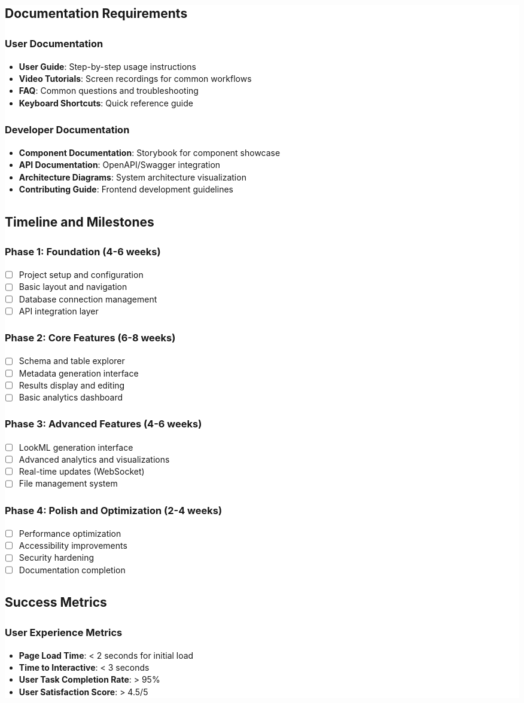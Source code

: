 ## Documentation Requirements

### User Documentation
- **User Guide**: Step-by-step usage instructions
- **Video Tutorials**: Screen recordings for common workflows
- **FAQ**: Common questions and troubleshooting
- **Keyboard Shortcuts**: Quick reference guide

### Developer Documentation
- **Component Documentation**: Storybook for component showcase
- **API Documentation**: OpenAPI/Swagger integration
- **Architecture Diagrams**: System architecture visualization
- **Contributing Guide**: Frontend development guidelines

## Timeline and Milestones

### Phase 1: Foundation (4-6 weeks)
- [ ] Project setup and configuration
- [ ] Basic layout and navigation
- [ ] Database connection management
- [ ] API integration layer

### Phase 2: Core Features (6-8 weeks)
- [ ] Schema and table explorer
- [ ] Metadata generation interface
- [ ] Results display and editing
- [ ] Basic analytics dashboard

### Phase 3: Advanced Features (4-6 weeks)
- [ ] LookML generation interface
- [ ] Advanced analytics and visualizations
- [ ] Real-time updates (WebSocket)
- [ ] File management system

### Phase 4: Polish and Optimization (2-4 weeks)
- [ ] Performance optimization
- [ ] Accessibility improvements
- [ ] Security hardening
- [ ] Documentation completion

## Success Metrics

### User Experience Metrics
- **Page Load Time**: < 2 seconds for initial load
- **Time to Interactive**: < 3 seconds
- **User Task Completion Rate**: > 95%
- **User Satisfaction Score**: > 4.5/5
